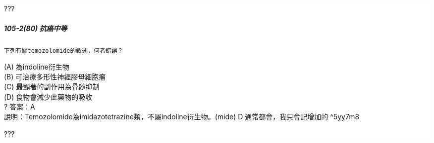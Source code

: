 ???

##### 105-2(80) 抗癌中等
```Question
下列有關temozolomide的敘述，何者錯誤？
```
(A) 為indoline衍生物  
(B) 可治療多形性神經膠母細胞瘤  
(C) 最顯著的副作用為骨髓抑制  
(D) 食物會減少此藥物的吸收  
?
答案：A  
說明：Temozolomide為imidazotetrazine類，不屬indoline衍生物。(mide)
D 通常都會，我只會記增加的 ^5yy7m8
  

???
